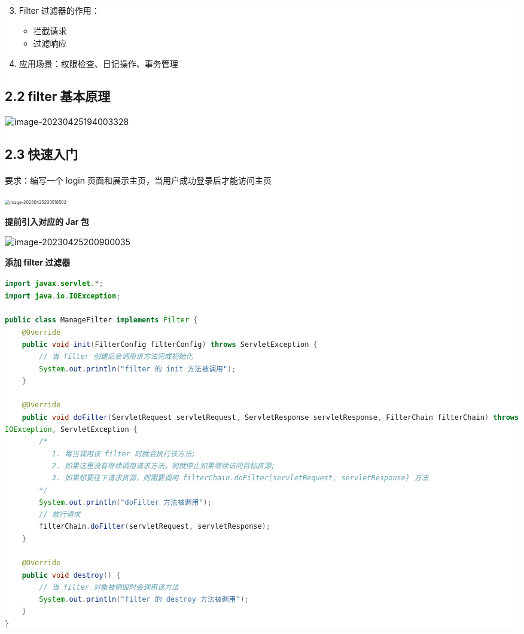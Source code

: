 3. Filter 过滤器的作用：

   - 拦截请求
   - 过滤响应

4. 应用场景：权限检查、日记操作、事务管理



## 2.2 filter 基本原理

![image-20230425194003328](https://theblogimage.oss-cn-fuzhou.aliyuncs.com/imagefortypora/image-20230425194003328.png)



## 2.3 快速入门

要求：编写一个 login 页面和展示主页，当用户成功登录后才能访问主页

<img src="https://theblogimage.oss-cn-fuzhou.aliyuncs.com/imagefortypora/image-20230425200518562.png" alt="image-20230425200518562" style="zoom:50%;" />

**提前引入对应的 Jar 包**

![image-20230425200900035](https://theblogimage.oss-cn-fuzhou.aliyuncs.com/imagefortypora/image-20230425200900035.png)

**添加 filter 过滤器**

```java
import javax.servlet.*;
import java.io.IOException;

public class ManageFilter implements Filter {
    @Override
    public void init(FilterConfig filterConfig) throws ServletException {
        // 当 filter 创建后会调用该方法完成初始化
        System.out.println("filter 的 init 方法被调用");
    }

    @Override
    public void doFilter(ServletRequest servletRequest, ServletResponse servletResponse, FilterChain filterChain) throws IOException, ServletException {
        /*
           1. 每当调用该 filter 时就会执行该方法;
           2. 如果这里没有继续调用请求方法，则就停止如果继续访问目标资源;
           3. 如果想要往下请求资源，则需要调用 filterChain.doFilter(servletRequest, servletResponse) 方法
        */
        System.out.println("doFilter 方法被调用");
        // 放行请求
        filterChain.doFilter(servletRequest, servletResponse);
    }

    @Override
    public void destroy() {
        // 当 filter 对象被销毁时会调用该方法
        System.out.println("filter 的 destroy 方法被调用");
    }
}
```

